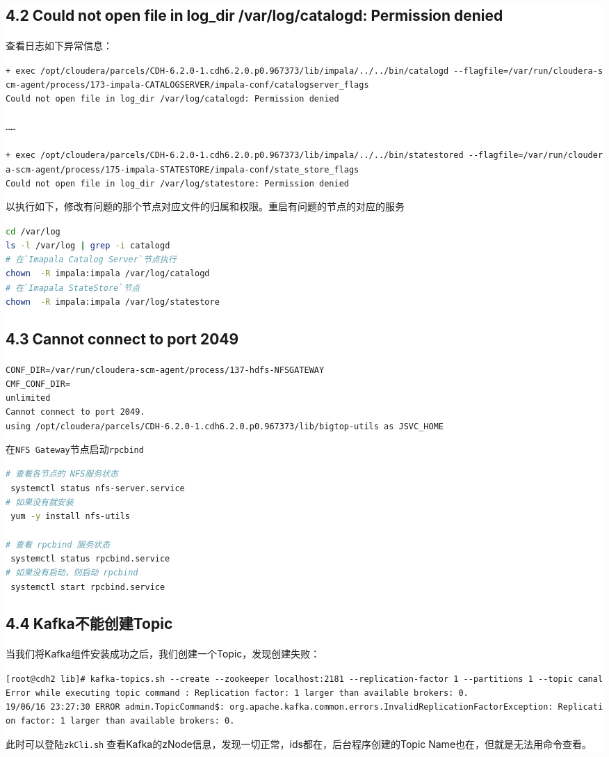 ## 4.2 Could not open file in log_dir /var/log/catalogd: Permission denied
查看日志如下异常信息：
```
+ exec /opt/cloudera/parcels/CDH-6.2.0-1.cdh6.2.0.p0.967373/lib/impala/../../bin/catalogd --flagfile=/var/run/cloudera-scm-agent/process/173-impala-CATALOGSERVER/impala-conf/catalogserver_flags
Could not open file in log_dir /var/log/catalogd: Permission denied

……

+ exec /opt/cloudera/parcels/CDH-6.2.0-1.cdh6.2.0.p0.967373/lib/impala/../../bin/statestored --flagfile=/var/run/cloudera-scm-agent/process/175-impala-STATESTORE/impala-conf/state_store_flags
Could not open file in log_dir /var/log/statestore: Permission denied
```
以执行如下，修改有问题的那个节点对应文件的归属和权限。重启有问题的节点的对应的服务
```bash
cd /var/log
ls -l /var/log | grep -i catalogd
# 在`Imapala Catalog Server`节点执行
chown  -R impala:impala /var/log/catalogd
# 在`Imapala StateStore`节点
chown  -R impala:impala /var/log/statestore
```



## 4.3 Cannot connect to port 2049
```
CONF_DIR=/var/run/cloudera-scm-agent/process/137-hdfs-NFSGATEWAY
CMF_CONF_DIR=
unlimited
Cannot connect to port 2049.
using /opt/cloudera/parcels/CDH-6.2.0-1.cdh6.2.0.p0.967373/lib/bigtop-utils as JSVC_HOME
```
在`NFS Gateway`节点启动`rpcbind`
```bash
# 查看各节点的 NFS服务状态
 systemctl status nfs-server.service
# 如果没有就安装
 yum -y install nfs-utils 
 
# 查看 rpcbind 服务状态
 systemctl status rpcbind.service
# 如果没有启动，则启动 rpcbind
 systemctl start rpcbind.service
```

## 4.4 Kafka不能创建Topic
当我们将Kafka组件安装成功之后，我们创建一个Topic，发现创建失败：
```
[root@cdh2 lib]# kafka-topics.sh --create --zookeeper localhost:2181 --replication-factor 1 --partitions 1 --topic canal
Error while executing topic command : Replication factor: 1 larger than available brokers: 0.
19/06/16 23:27:30 ERROR admin.TopicCommand$: org.apache.kafka.common.errors.InvalidReplicationFactorException: Replication factor: 1 larger than available brokers: 0.
```
此时可以登陆`zkCli.sh` 查看Kafka的zNode信息，发现一切正常，ids都在，后台程序创建的Topic Name也在，但就是无法用命令查看。
